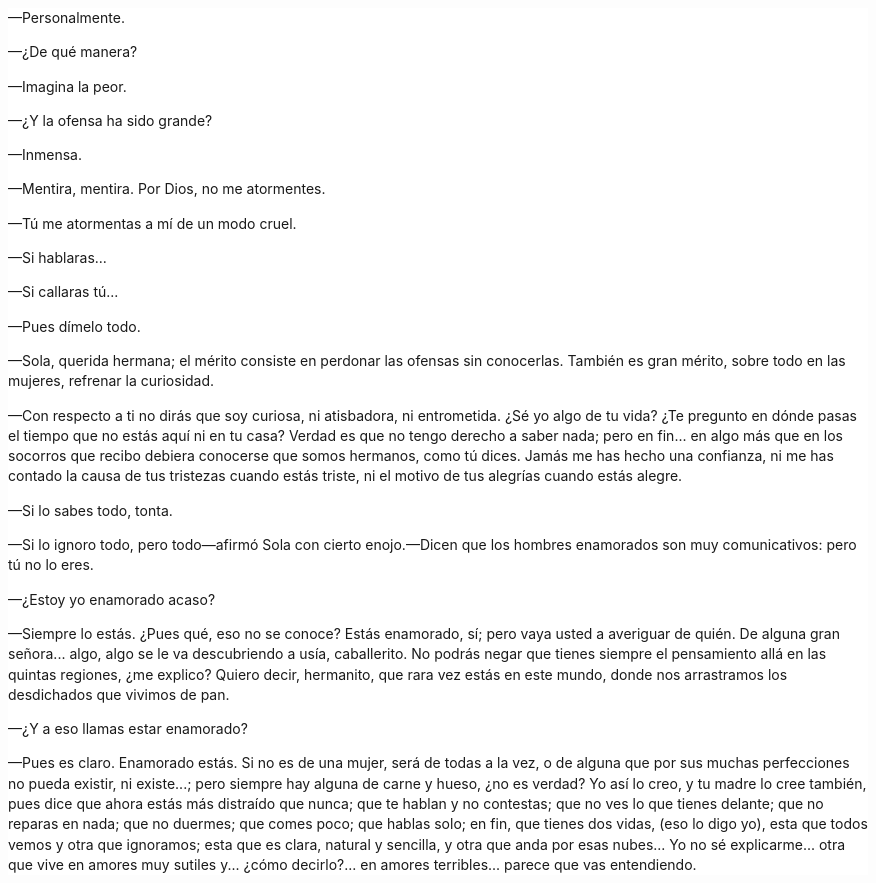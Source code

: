 —Personalmente.

—¿De qué manera?

—Imagina la peor.

—¿Y la ofensa ha sido grande?

—Inmensa.

—Mentira, mentira. Por Dios, no me atormentes.

—Tú me atormentas a mí de un modo cruel.

—Si hablaras...

—Si callaras tú...

—Pues dímelo todo. 

—Sola, querida hermana; el mérito consiste en perdonar las ofensas sin
conocerlas. También es gran mérito, sobre todo en las mujeres, refrenar la
curiosidad.

—Con respecto a ti no dirás que soy curiosa, ni atisbadora, ni entrometida.
¿Sé yo algo de tu vida? ¿Te pregunto en dónde pasas el tiempo que no estás
aquí ni en tu casa? Verdad es que no tengo derecho a saber nada; pero en
fin... en algo más que en los socorros que recibo debiera conocerse que somos
hermanos, como tú dices. Jamás me has hecho una confianza, ni me has
contado la causa de tus tristezas cuando estás triste, ni el motivo de tus
alegrías cuando estás alegre.

—Si lo sabes todo, tonta.

—Si lo ignoro todo, pero todo—afirmó Sola con cierto enojo.—Dicen que los
hombres enamorados son muy comunicativos: pero tú no lo eres.

—¿Estoy yo enamorado acaso?

—Siempre lo estás. ¿Pues qué, eso no se conoce? Estás enamorado, sí; pero
vaya usted a averiguar de quién. De alguna gran señora... algo, algo se le va
descubriendo a usía, caballerito. No podrás negar que tienes siempre el
pensamiento allá en las quintas regiones, ¿me explico? Quiero decir,
hermanito, que rara vez  estás en este mundo, donde nos arrastramos los
desdichados que vivimos de pan.

—¿Y a eso llamas estar enamorado?

—Pues es claro. Enamorado estás. Si no es de una mujer, será de todas a la
vez, o de alguna que por sus muchas perfecciones no pueda existir, ni
existe...; pero siempre hay alguna de carne y hueso, ¿no es verdad? Yo así lo
creo, y tu madre lo cree también, pues dice que ahora estás más distraído que
nunca; que te hablan y no contestas; que no ves lo que tienes delante; que no
reparas en nada; que no duermes; que comes poco; que hablas solo; en fin,
que tienes dos vidas, (eso lo digo yo), esta que todos vemos y otra que
ignoramos; esta que es clara, natural y sencilla, y otra que anda por esas
nubes... Yo no sé explicarme... otra que vive en amores muy sutiles y... ¿cómo
decirlo?... en amores terribles... parece que vas entendiendo.
